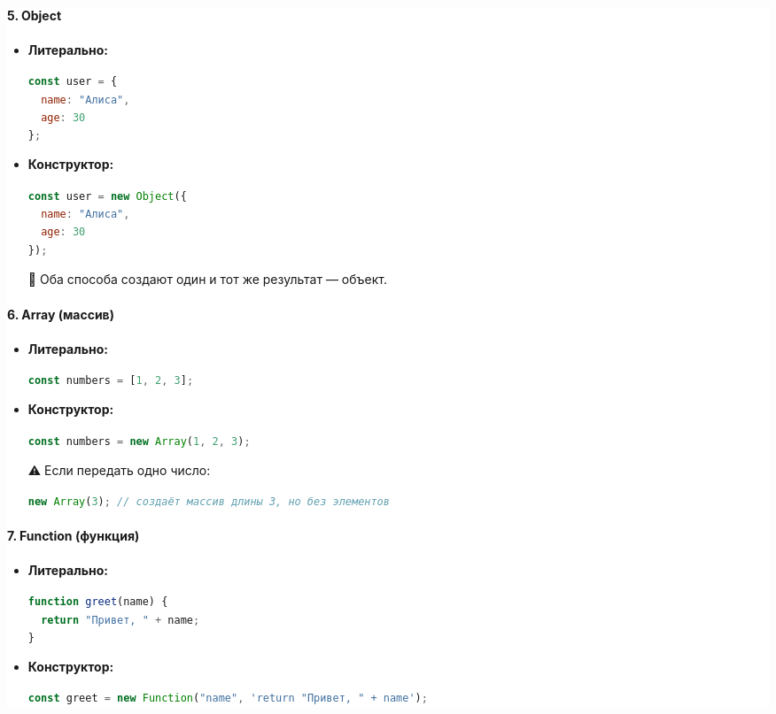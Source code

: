#### 5. **Object**

- **Литерально:**
    
    ```js
    const user = {
      name: "Алиса",
      age: 30
    };
    ```
    
- **Конструктор:**
    
    ```js
    const user = new Object({
      name: "Алиса",
      age: 30
    });
    ```
    
    🔸 Оба способа создают один и тот же результат — объект.
    

#### 6. **Array (массив)**

- **Литерально:**
    
    ```js
    const numbers = [1, 2, 3];
    ```
    
- **Конструктор:**
    
    ```js
    const numbers = new Array(1, 2, 3);
    ```
    
    ⚠️ Если передать одно число:
    
    ```js
    new Array(3); // создаёт массив длины 3, но без элементов
    ```
    

#### 7. **Function (функция)**

- **Литерально:**
    
    ```js
    function greet(name) {
      return "Привет, " + name;
    }
    ```
    
- **Конструктор:**
    
    ```js
    const greet = new Function("name", 'return "Привет, " + name');
    ```
    